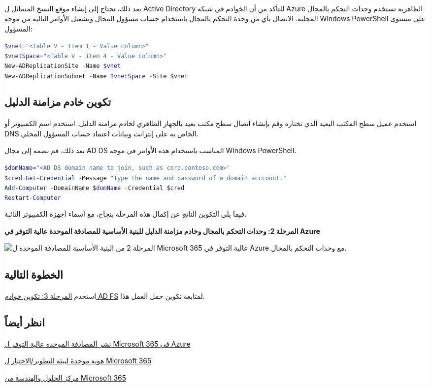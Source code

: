 بعد ذلك، نحتاج إلى إنشاء موقع النسخ المتماثل ل Active Directory للتأكد من أن الخوادم في شبكة Azure الظاهرية تستخدم وحدات التحكم بالمجال المحلية. الاتصال بأي من وحدة التحكم بالمجال باستخدام حساب مسؤول المجال وتشغيل الأوامر التالية من موجه Windows PowerShell على مستوى المسؤول:
  
```powershell
$vnet="<Table V - Item 1 - Value column>"
$vnetSpace="<Table V - Item 4 - Value column>"
New-ADReplicationSite -Name $vnet 
New-ADReplicationSubnet -Name $vnetSpace -Site $vnet
```

## <a name="configure-the-directory-synchronization-server"></a>تكوين خادم مزامنة الدليل

استخدم عميل سطح المكتب البعيد الذي تختاره وقم بإنشاء اتصال سطح مكتب بعيد بالجهاز الظاهري لخادم مزامنة الدليل. استخدم اسم الكمبيوتر أو DNS الخاص به على إنترانت وبيانات اعتماد حساب المسؤول المحلي.
  
بعد ذلك، قم بضمه إلى مجال AD DS المناسب باستخدام هذه الأوامر في موجه Windows PowerShell.
  
```powershell
$domName="<AD DS domain name to join, such as corp.contoso.com>"
$cred=Get-Credential -Message "Type the name and password of a domain acccount."
Add-Computer -DomainName $domName -Credential $cred
Restart-Computer
```

فيما يلي التكوين الناتج عن إكمال هذه المرحلة بنجاح، مع أسماء أجهزة الكمبيوتر النائبة.
  
**المرحلة 2: وحدات التحكم بالمجال وخادم مزامنة الدليل للبنية الأساسية للمصادقة الموحدة عالية التوفر في Azure**

![المرحلة 2 من البنية الأساسية للمصادقة الموحدة ل Microsoft 365 عالية التوفر في Azure مع وحدات التحكم بالمجال.](../media/b0c1013b-3fb4-499e-93c1-bf310d8f4c32.png)
  
## <a name="next-step"></a>الخطوة التالية

استخدم [المرحلة 3: تكوين خوادم AD FS](high-availability-federated-authentication-phase-3-configure-ad-fs-servers.md) لمتابعة تكوين حمل العمل هذا.
  
## <a name="see-also"></a>انظر أيضاً

[نشر المصادقة الموحدة عالية التوفر ل Microsoft 365 في Azure](deploy-high-availability-federated-authentication-for-microsoft-365-in-azure.md)
  
[هوية موحدة لبيئة التطوير/الاختبار ل Microsoft 365](federated-identity-for-your-microsoft-365-dev-test-environment.md)
  
[مركز الحلول والهندسة من Microsoft 365](../solutions/index.yml)